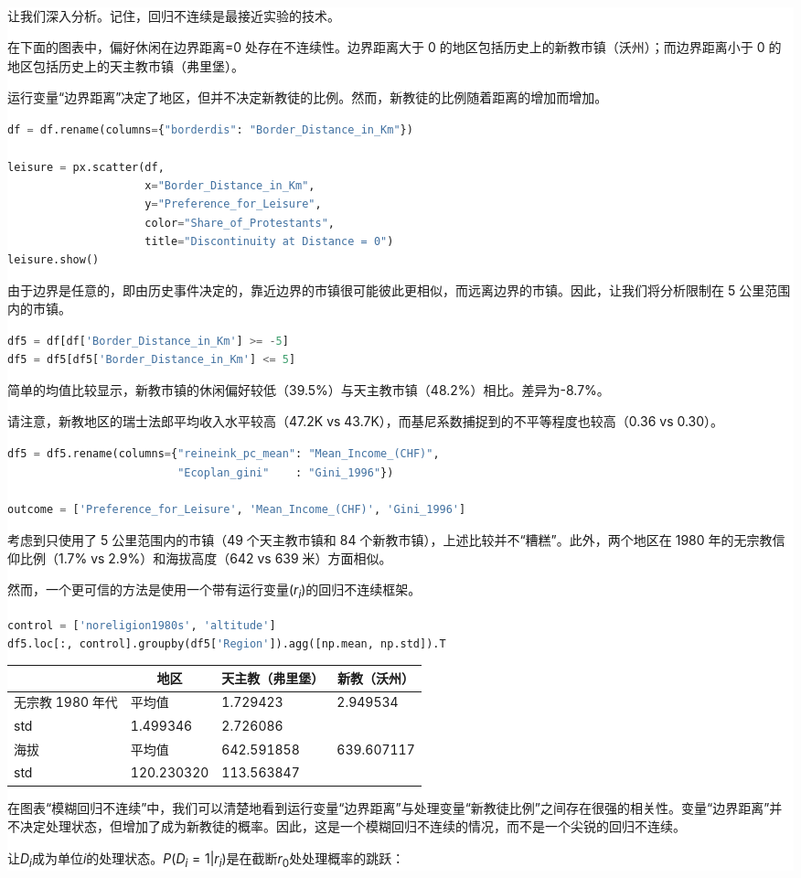 让我们深入分析。记住，回归不连续是最接近实验的技术。

在下面的图表中，偏好休闲在边界距离=0 处存在不连续性。边界距离大于 0 的地区包括历史上的新教市镇（沃州）；而边界距离小于 0 的地区包括历史上的天主教市镇（弗里堡）。

运行变量“边界距离”决定了地区，但并不决定新教徒的比例。然而，新教徒的比例随着距离的增加而增加。

```py
df = df.rename(columns={"borderdis": "Border_Distance_in_Km"})

leisure = px.scatter(df,
                     x="Border_Distance_in_Km",
                     y="Preference_for_Leisure",
                     color="Share_of_Protestants",
                     title="Discontinuity at Distance = 0")
leisure.show() 
```

由于边界是任意的，即由历史事件决定的，靠近边界的市镇很可能彼此更相似，而远离边界的市镇。因此，让我们将分析限制在 5 公里范围内的市镇。

```py
df5 = df[df['Border_Distance_in_Km'] >= -5]
df5 = df5[df5['Border_Distance_in_Km'] <= 5] 
```

简单的均值比较显示，新教市镇的休闲偏好较低（39.5%）与天主教市镇（48.2%）相比。差异为-8.7%。

请注意，新教地区的瑞士法郎平均收入水平较高（47.2K vs 43.7K），而基尼系数捕捉到的不平等程度也较高（0.36 vs 0.30）。

```py
df5 = df5.rename(columns={"reineink_pc_mean": "Mean_Income_(CHF)",
                          "Ecoplan_gini"    : "Gini_1996"})

outcome = ['Preference_for_Leisure', 'Mean_Income_(CHF)', 'Gini_1996'] 
```

考虑到只使用了 5 公里范围内的市镇（49 个天主教市镇和 84 个新教市镇），上述比较并不“糟糕”。此外，两个地区在 1980 年的无宗教信仰比例（1.7% vs 2.9%）和海拔高度（642 vs 639 米）方面相似。

然而，一个更可信的方法是使用一个带有运行变量($r_i$)的回归不连续框架。

```py
control = ['noreligion1980s', 'altitude']
df5.loc[:, control].groupby(df5['Region']).agg([np.mean, np.std]).T 
```

|  | 地区 | 天主教（弗里堡） | 新教（沃州） |
| --- | --- | --- | --- |
| 无宗教 1980 年代 | 平均值 | 1.729423 | 2.949534 |
| std | 1.499346 | 2.726086 |
| 海拔 | 平均值 | 642.591858 | 639.607117 |
| std | 120.230320 | 113.563847 |

在图表“模糊回归不连续”中，我们可以清楚地看到运行变量“边界距离”与处理变量“新教徒比例”之间存在很强的相关性。变量“边界距离”并不决定处理状态，但增加了成为新教徒的概率。因此，这是一个模糊回归不连续的情况，而不是一个尖锐的回归不连续。

让$D_i$成为单位$i$的处理状态。$P(D_i=1|r_i)$是在截断$r_0$处处理概率的跳跃：
